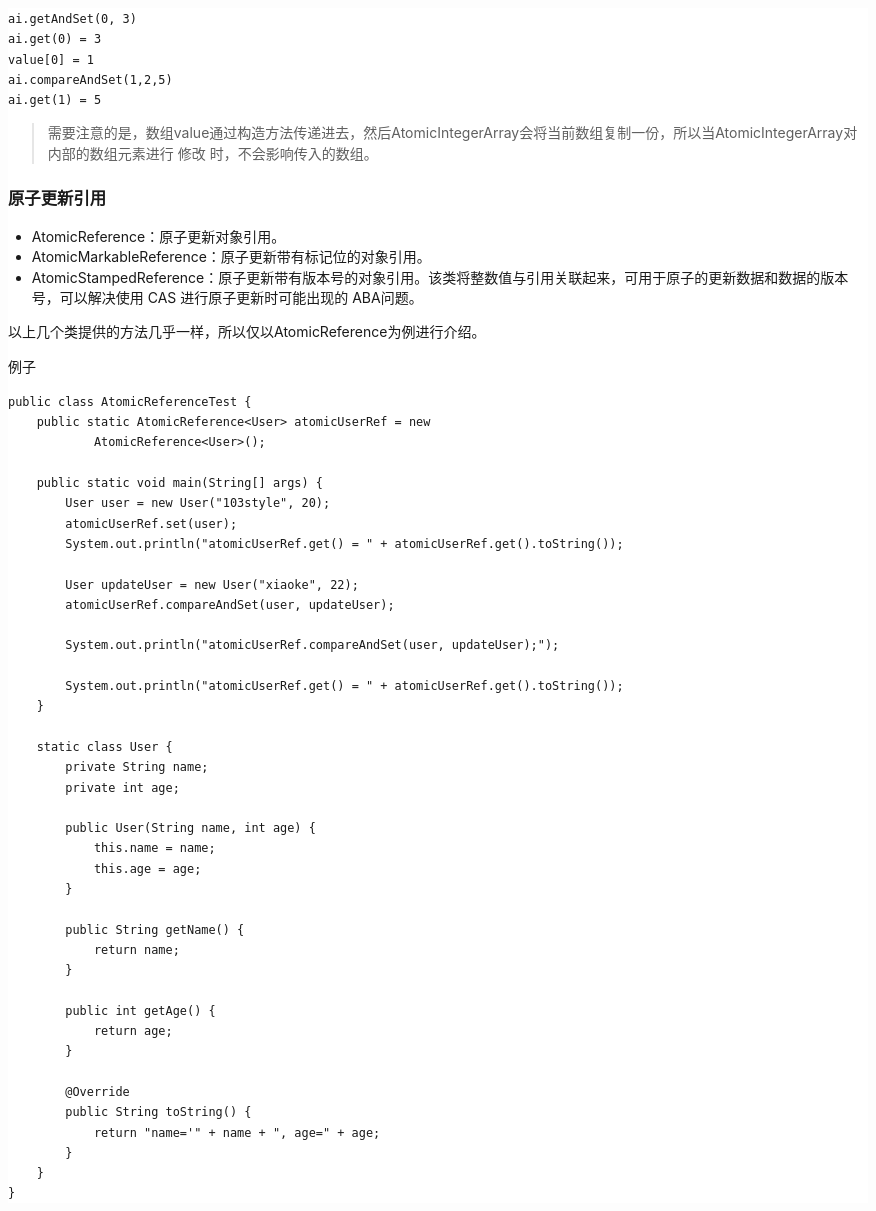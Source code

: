```
ai.getAndSet(0, 3)
ai.get(0) = 3
value[0] = 1
ai.compareAndSet(1,2,5)
ai.get(1) = 5
```
> 需要注意的是，数组value通过构造方法传递进去，然后AtomicIntegerArray会将当前数组复制一份，所以当AtomicIntegerArray对内部的数组元素进行 修改 时，不会影响传入的数组。
### 原子更新引用
- AtomicReference：原子更新对象引用。
- AtomicMarkableReference：原子更新带有标记位的对象引用。
- AtomicStampedReference：原子更新带有版本号的对象引用。该类将整数值与引用关联起来，可用于原子的更新数据和数据的版本号，可以解决使用 CAS 进行原子更新时可能出现的 ABA问题。

以上几个类提供的方法几乎一样，所以仅以AtomicReference为例进行介绍。

例子

```
public class AtomicReferenceTest {
    public static AtomicReference<User> atomicUserRef = new
            AtomicReference<User>();

    public static void main(String[] args) {
        User user = new User("103style", 20);
        atomicUserRef.set(user);
        System.out.println("atomicUserRef.get() = " + atomicUserRef.get().toString());

        User updateUser = new User("xiaoke", 22);
        atomicUserRef.compareAndSet(user, updateUser);

        System.out.println("atomicUserRef.compareAndSet(user, updateUser);");

        System.out.println("atomicUserRef.get() = " + atomicUserRef.get().toString());
    }

    static class User {
        private String name;
        private int age;

        public User(String name, int age) {
            this.name = name;
            this.age = age;
        }

        public String getName() {
            return name;
        }

        public int getAge() {
            return age;
        }

        @Override
        public String toString() {
            return "name='" + name + ", age=" + age;
        }
    }
}
```

